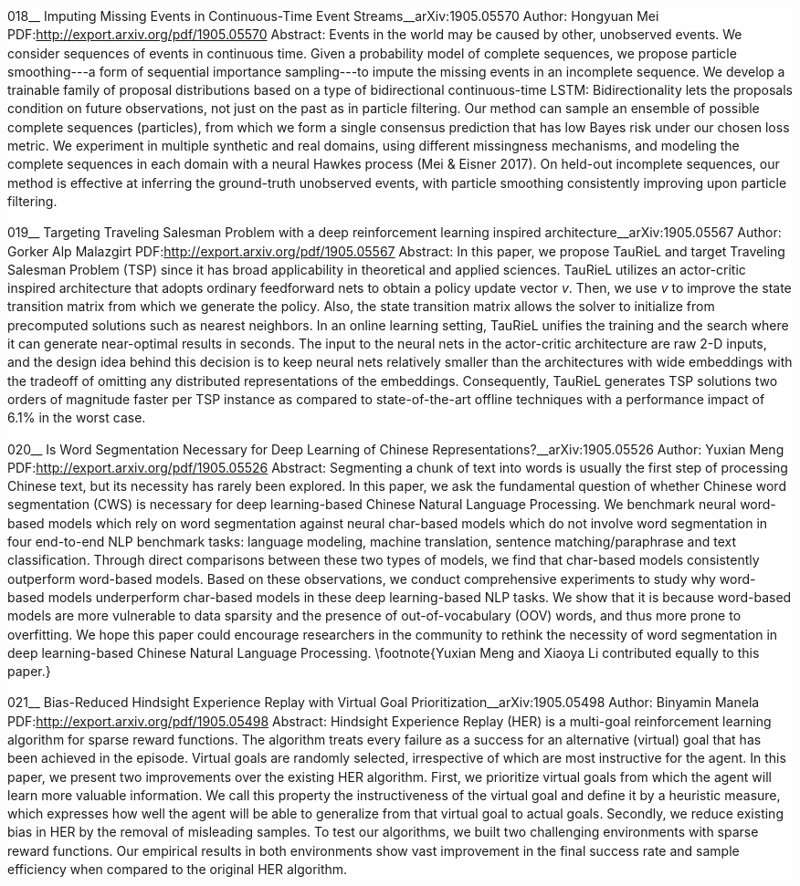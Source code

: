 018__ Imputing Missing Events in Continuous-Time Event Streams__arXiv:1905.05570
Author: Hongyuan Mei
PDF:http://export.arxiv.org/pdf/1905.05570
 Abstract: Events in the world may be caused by other, unobserved events. We consider sequences of events in continuous time. Given a probability model of complete sequences, we propose particle smoothing---a form of sequential importance sampling---to impute the missing events in an incomplete sequence. We develop a trainable family of proposal distributions based on a type of bidirectional continuous-time LSTM: Bidirectionality lets the proposals condition on future observations, not just on the past as in particle filtering. Our method can sample an ensemble of possible complete sequences (particles), from which we form a single consensus prediction that has low Bayes risk under our chosen loss metric. We experiment in multiple synthetic and real domains, using different missingness mechanisms, and modeling the complete sequences in each domain with a neural Hawkes process (Mei & Eisner 2017). On held-out incomplete sequences, our method is effective at inferring the ground-truth unobserved events, with particle smoothing consistently improving upon particle filtering. 

019__ Targeting Traveling Salesman Problem with a deep reinforcement  learning inspired architecture__arXiv:1905.05567
Author: Gorker Alp Malazgirt
PDF:http://export.arxiv.org/pdf/1905.05567
 Abstract: In this paper, we propose TauRieL and target Traveling Salesman Problem (TSP) since it has broad applicability in theoretical and applied sciences. TauRieL utilizes an actor-critic inspired architecture that adopts ordinary feedforward nets to obtain a policy update vector $v$. Then, we use $v$ to improve the state transition matrix from which we generate the policy. Also, the state transition matrix allows the solver to initialize from precomputed solutions such as nearest neighbors. In an online learning setting, TauRieL unifies the training and the search where it can generate near-optimal results in seconds. The input to the neural nets in the actor-critic architecture are raw 2-D inputs, and the design idea behind this decision is to keep neural nets relatively smaller than the architectures with wide embeddings with the tradeoff of omitting any distributed representations of the embeddings. Consequently, TauRieL generates TSP solutions two orders of magnitude faster per TSP instance as compared to state-of-the-art offline techniques with a performance impact of 6.1\% in the worst case. 

020__ Is Word Segmentation Necessary for Deep Learning of Chinese  Representations?__arXiv:1905.05526
Author: Yuxian Meng
PDF:http://export.arxiv.org/pdf/1905.05526
 Abstract: Segmenting a chunk of text into words is usually the first step of processing Chinese text, but its necessity has rarely been explored. In this paper, we ask the fundamental question of whether Chinese word segmentation (CWS) is necessary for deep learning-based Chinese Natural Language Processing. We benchmark neural word-based models which rely on word segmentation against neural char-based models which do not involve word segmentation in four end-to-end NLP benchmark tasks: language modeling, machine translation, sentence matching/paraphrase and text classification. Through direct comparisons between these two types of models, we find that char-based models consistently outperform word-based models. Based on these observations, we conduct comprehensive experiments to study why word-based models underperform char-based models in these deep learning-based NLP tasks. We show that it is because word-based models are more vulnerable to data sparsity and the presence of out-of-vocabulary (OOV) words, and thus more prone to overfitting. We hope this paper could encourage researchers in the community to rethink the necessity of word segmentation in deep learning-based Chinese Natural Language Processing. \footnote{Yuxian Meng and Xiaoya Li contributed equally to this paper.} 

021__ Bias-Reduced Hindsight Experience Replay with Virtual Goal  Prioritization__arXiv:1905.05498
Author: Binyamin Manela
PDF:http://export.arxiv.org/pdf/1905.05498
 Abstract: Hindsight Experience Replay (HER) is a multi-goal reinforcement learning algorithm for sparse reward functions. The algorithm treats every failure as a success for an alternative (virtual) goal that has been achieved in the episode. Virtual goals are randomly selected, irrespective of which are most instructive for the agent. In this paper, we present two improvements over the existing HER algorithm. First, we prioritize virtual goals from which the agent will learn more valuable information. We call this property the instructiveness of the virtual goal and define it by a heuristic measure, which expresses how well the agent will be able to generalize from that virtual goal to actual goals. Secondly, we reduce existing bias in HER by the removal of misleading samples. To test our algorithms, we built two challenging environments with sparse reward functions. Our empirical results in both environments show vast improvement in the final success rate and sample efficiency when compared to the original HER algorithm. 